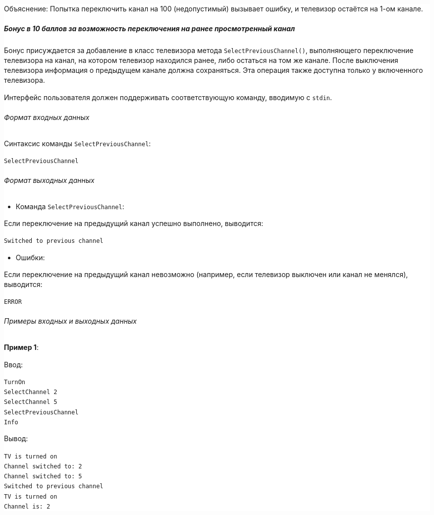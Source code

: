 Объяснение: Попытка переключить канал на 100 (недопустимый) вызывает ошибку, и телевизор остаётся на 1-ом канале.

##### Бонус в 10 баллов за возможность переключения на ранее просмотренный канал

Бонус присуждается за добавление в класс телевизора метода `SelectPreviousChannel()`,
выполняющего переключение телевизора на канал, на котором телевизор находился ранее, либо остаться на том же канале.
После выключения телевизора информация о предыдущем канале должна сохраняться.
Эта операция также доступна только у включенного телевизора.

Интерфейс пользователя должен поддерживать соответствующую команду, вводимую с `stdin`.

###### Формат входных данных

Синтаксис команды `SelectPreviousChannel`:

```txt
SelectPreviousChannel
```

###### Формат выходных данных

- Команда `SelectPreviousChannel`:

Если переключение на предыдущий канал успешно выполнено, выводится:

```txt
Switched to previous channel
```

- Ошибки:

Если переключение на предыдущий канал невозможно (например, если телевизор выключен или канал не менялся), выводится:

```txt
ERROR
```

###### Примеры входных и выходных данных

**Пример 1**:

Ввод:

```txt
TurnOn
SelectChannel 2
SelectChannel 5
SelectPreviousChannel
Info
```

Вывод:

```txt
TV is turned on
Channel switched to: 2
Channel switched to: 5
Switched to previous channel
TV is turned on
Channel is: 2
```
